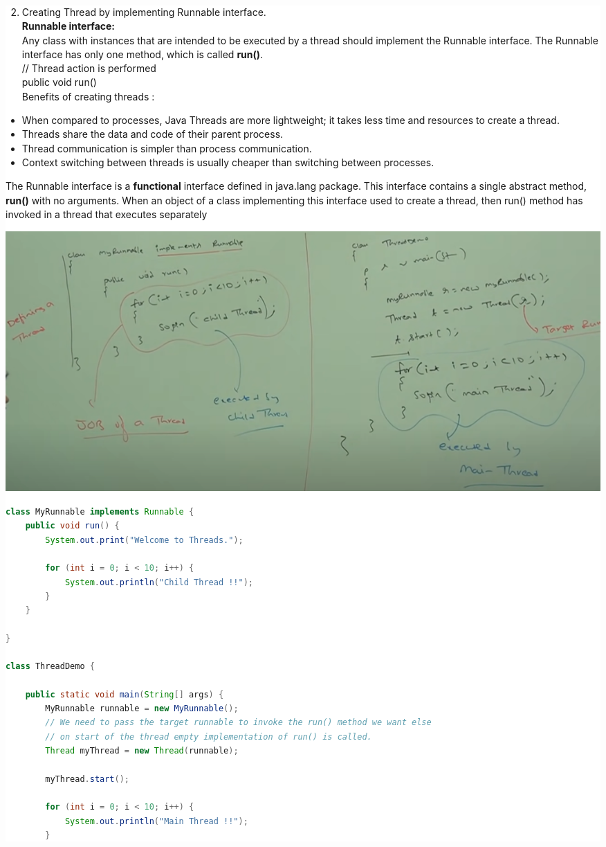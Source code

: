 
2)	Creating Thread by implementing Runnable interface.  
**Runnable interface:**  
Any class with instances that are intended to be executed by a thread should implement the Runnable interface. The Runnable interface has only one method, which is called **run()**.   
// Thread action is performed  
public void run()   
Benefits of creating threads :  
* When compared to processes, Java Threads are more lightweight; it takes less time and resources to create a thread.
* Threads share the data and code of their parent process.
* Thread communication is simpler than process communication.
* Context switching between threads is usually cheaper than switching between processes.

The Runnable interface is a **functional** interface defined in java.lang package. This interface contains a single abstract method, **run()** with no arguments. When an object of a class implementing this interface used to create a thread, then run() method has invoked in a thread that executes separately

![img.png](../Images/Thread2.png)  

```java
class MyRunnable implements Runnable {
	public void run() {
		System.out.print("Welcome to Threads.");

		for (int i = 0; i < 10; i++) {
			System.out.println("Child Thread !!");
		}
	}

}

class ThreadDemo {

	public static void main(String[] args) {
		MyRunnable runnable = new MyRunnable();
		// We need to pass the target runnable to invoke the run() method we want else
		// on start of the thread empty implementation of run() is called.
		Thread myThread = new Thread(runnable);

		myThread.start();

		for (int i = 0; i < 10; i++) {
			System.out.println("Main Thread !!");
		}
```